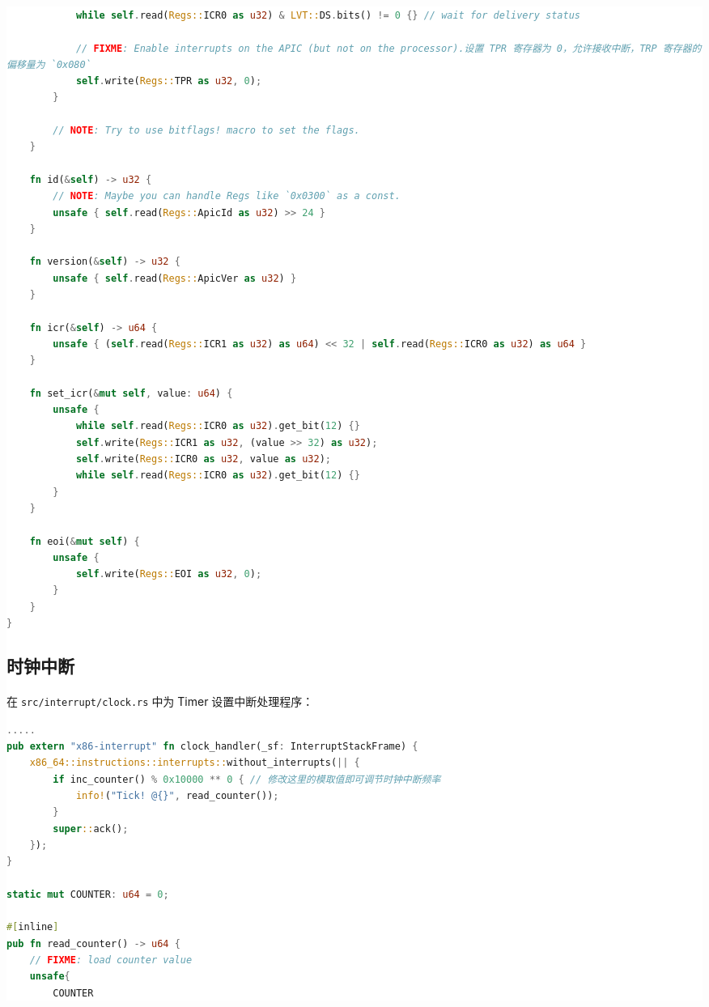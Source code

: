 ```rust
            while self.read(Regs::ICR0 as u32) & LVT::DS.bits() != 0 {} // wait for delivery status

            // FIXME: Enable interrupts on the APIC (but not on the processor).设置 TPR 寄存器为 0，允许接收中断，TRP 寄存器的偏移量为 `0x080`
            self.write(Regs::TPR as u32, 0);
        }

        // NOTE: Try to use bitflags! macro to set the flags.
    }

    fn id(&self) -> u32 {
        // NOTE: Maybe you can handle Regs like `0x0300` as a const.
        unsafe { self.read(Regs::ApicId as u32) >> 24 }
    }

    fn version(&self) -> u32 {
        unsafe { self.read(Regs::ApicVer as u32) }
    }

    fn icr(&self) -> u64 {
        unsafe { (self.read(Regs::ICR1 as u32) as u64) << 32 | self.read(Regs::ICR0 as u32) as u64 }
    }

    fn set_icr(&mut self, value: u64) {
        unsafe {
            while self.read(Regs::ICR0 as u32).get_bit(12) {}
            self.write(Regs::ICR1 as u32, (value >> 32) as u32);
            self.write(Regs::ICR0 as u32, value as u32);
            while self.read(Regs::ICR0 as u32).get_bit(12) {}
        }
    }

    fn eoi(&mut self) {
        unsafe {
            self.write(Regs::EOI as u32, 0);
        }
    }
}
```

## 时钟中断

在 `src/interrupt/clock.rs` 中为 Timer 设置中断处理程序：

```rust
.....
pub extern "x86-interrupt" fn clock_handler(_sf: InterruptStackFrame) {
    x86_64::instructions::interrupts::without_interrupts(|| {
        if inc_counter() % 0x10000 ** 0 { // 修改这里的模取值即可调节时钟中断频率
            info!("Tick! @{}", read_counter());
        }
        super::ack();
    });
}

static mut COUNTER: u64 = 0;

#[inline]
pub fn read_counter() -> u64 {
    // FIXME: load counter value
    unsafe{
        COUNTER
```